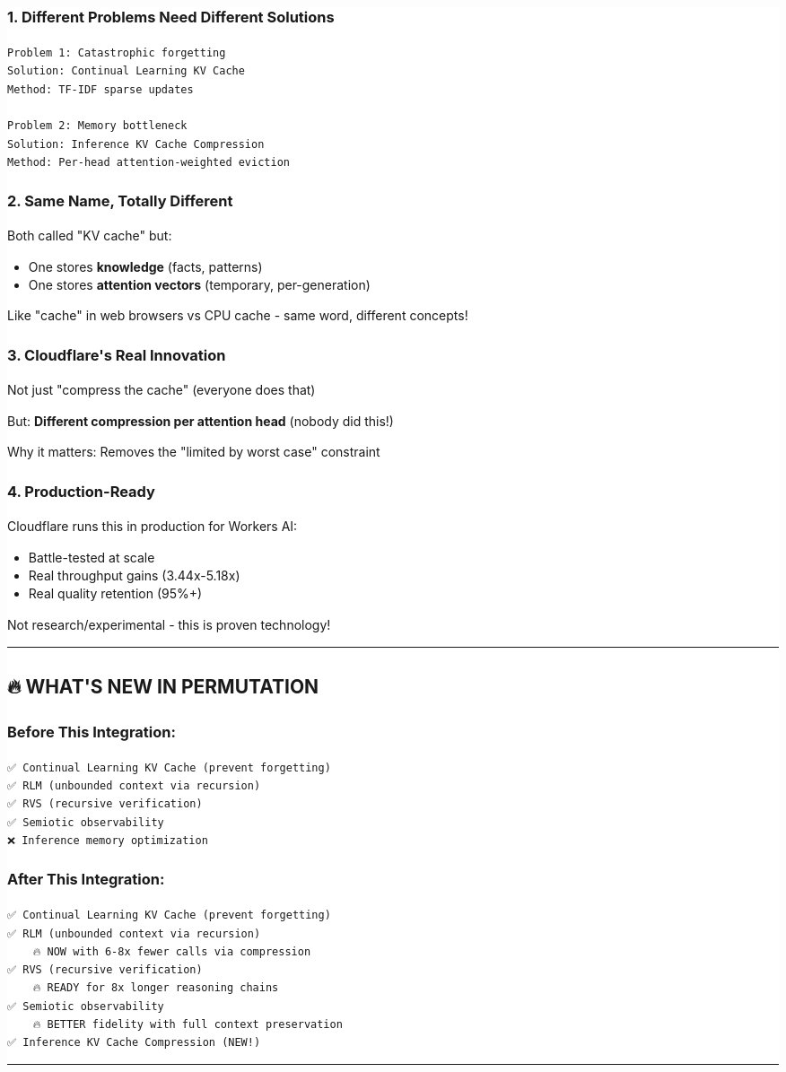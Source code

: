 ### **1. Different Problems Need Different Solutions**

```
Problem 1: Catastrophic forgetting
Solution: Continual Learning KV Cache
Method: TF-IDF sparse updates

Problem 2: Memory bottleneck
Solution: Inference KV Cache Compression
Method: Per-head attention-weighted eviction
```

### **2. Same Name, Totally Different**

Both called "KV cache" but:
- One stores **knowledge** (facts, patterns)
- One stores **attention vectors** (temporary, per-generation)

Like "cache" in web browsers vs CPU cache - same word, different concepts!

### **3. Cloudflare's Real Innovation**

Not just "compress the cache" (everyone does that)

But: **Different compression per attention head** (nobody did this!)

Why it matters: Removes the "limited by worst case" constraint

### **4. Production-Ready**

Cloudflare runs this in production for Workers AI:
- Battle-tested at scale
- Real throughput gains (3.44x-5.18x)
- Real quality retention (95%+)

Not research/experimental - this is proven technology!

---

## 🔥 **WHAT'S NEW IN PERMUTATION**

### **Before This Integration**:
```
✅ Continual Learning KV Cache (prevent forgetting)
✅ RLM (unbounded context via recursion)
✅ RVS (recursive verification)
✅ Semiotic observability
❌ Inference memory optimization
```

### **After This Integration**:
```
✅ Continual Learning KV Cache (prevent forgetting)
✅ RLM (unbounded context via recursion)
    🔥 NOW with 6-8x fewer calls via compression
✅ RVS (recursive verification)
    🔥 READY for 8x longer reasoning chains
✅ Semiotic observability
    🔥 BETTER fidelity with full context preservation
✅ Inference KV Cache Compression (NEW!)
```

---